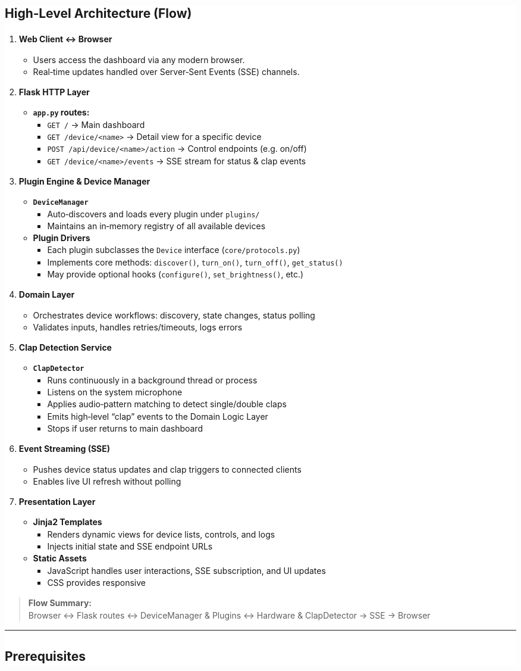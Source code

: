 


## High‑Level Architecture (Flow)

1. **Web Client ↔ Browser**  
   - Users access the dashboard via any modern browser.  
   - Real‑time updates handled over Server‑Sent Events (SSE) channels.

2. **Flask HTTP Layer**  
   - **`app.py` routes:**  
     - `GET /` → Main dashboard  
     - `GET /device/<name>` → Detail view for a specific device  
     - `POST /api/device/<name>/action` → Control endpoints (e.g. on/off)  
     - `GET /device/<name>/events` → SSE stream for status & clap events  

3. **Plugin Engine & Device Manager**  
   - **`DeviceManager`**  
     - Auto‑discovers and loads every plugin under `plugins/`  
     - Maintains an in‑memory registry of all available devices  
   - **Plugin Drivers**  
     - Each plugin subclasses the `Device` interface (`core/protocols.py`)  
     - Implements core methods: `discover()`, `turn_on()`, `turn_off()`, `get_status()`  
     - May provide optional hooks (`configure()`, `set_brightness()`, etc.)

4. **Domain Layer**  
   - Orchestrates device workflows: discovery, state changes, status polling  
   - Validates inputs, handles retries/timeouts, logs errors

5. **Clap Detection Service**  
   - **`ClapDetector`**  
     - Runs continuously in a background thread or process  
     - Listens on the system microphone  
     - Applies audio‑pattern matching to detect single/double claps  
     - Emits high‑level “clap” events to the Domain Logic Layer
     - Stops if user returns to main dashboard

6. **Event Streaming (SSE)**  
   - Pushes device status updates and clap triggers to connected clients  
   - Enables live UI refresh without polling

7. **Presentation Layer**  
   - **Jinja2 Templates**  
     - Renders dynamic views for device lists, controls, and logs  
     - Injects initial state and SSE endpoint URLs  
   - **Static Assets**  
     - JavaScript handles user interactions, SSE subscription, and UI updates  
     - CSS provides responsive

> **Flow Summary:**  
> Browser ↔ Flask routes ↔ DeviceManager & Plugins ↔ Hardware & ClapDetector → SSE → Browser
---



## Prerequisites
